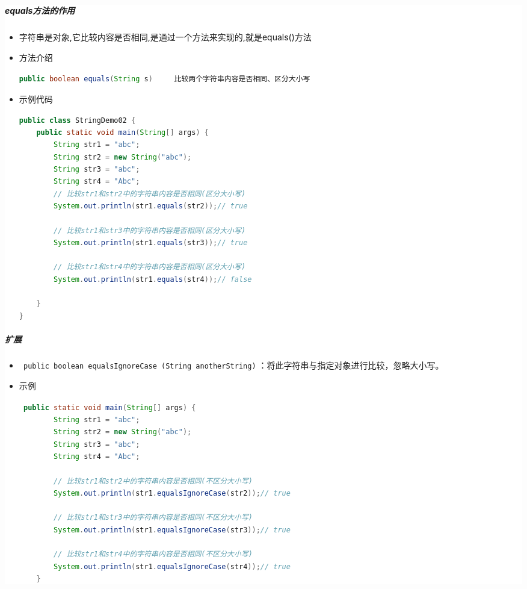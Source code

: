 ##### equals方法的作用

- 字符串是对象,它比较内容是否相同,是通过一个方法来实现的,就是equals()方法

- 方法介绍

  ```java
  public boolean equals(String s)     比较两个字符串内容是否相同、区分大小写
  ```

- 示例代码

  ```java
  public class StringDemo02 {
      public static void main(String[] args) {
          String str1 = "abc";
          String str2 = new String("abc");
          String str3 = "abc";
          String str4 = "Abc";
          // 比较str1和str2中的字符串内容是否相同(区分大小写)
          System.out.println(str1.equals(str2));// true
  
          // 比较str1和str3中的字符串内容是否相同(区分大小写)
          System.out.println(str1.equals(str3));// true
  
          // 比较str1和str4中的字符串内容是否相同(区分大小写)
          System.out.println(str1.equals(str4));// false
  
      }
  }
  ```

##### 扩展

- ` public boolean equalsIgnoreCase (String anotherString)` ：将此字符串与指定对象进行比较，忽略大小写。

- 示例

  ```java
   public static void main(String[] args) {
          String str1 = "abc";
          String str2 = new String("abc");
          String str3 = "abc";
          String str4 = "Abc";    
  
          // 比较str1和str2中的字符串内容是否相同(不区分大小写)
          System.out.println(str1.equalsIgnoreCase(str2));// true
  
          // 比较str1和str3中的字符串内容是否相同(不区分大小写)
          System.out.println(str1.equalsIgnoreCase(str3));// true
  
          // 比较str1和str4中的字符串内容是否相同(不区分大小写)
          System.out.println(str1.equalsIgnoreCase(str4));// true
      }
  
  ```
